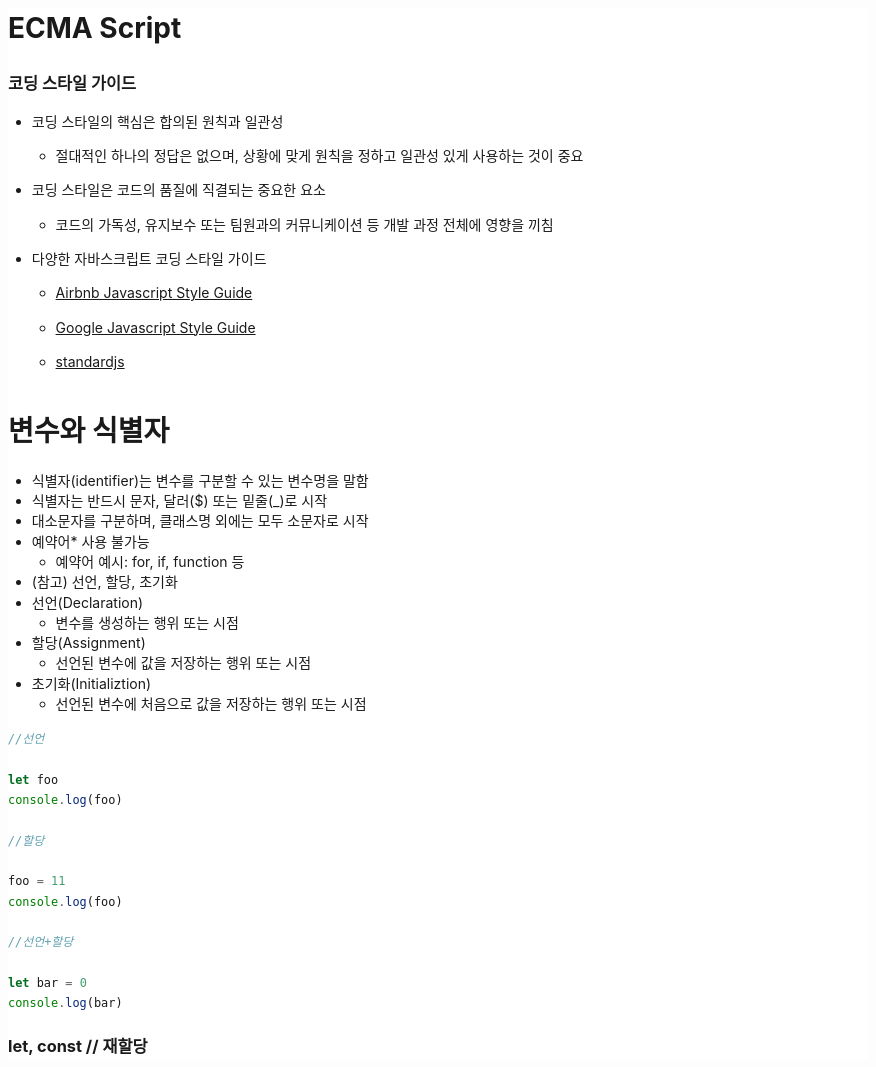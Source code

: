 # ECMA Script

### 코딩 스타일 가이드

- 코딩 스타일의 핵심은 합의된 원칙과 일관성

  - 절대적인 하나의 정답은 없으며, 상황에 맞게 원칙을 정하고 일관성 있게 사용하는 것이 중요

- 코딩 스타일은 코드의 품질에 직결되는 중요한 요소

  - 코드의 가독성, 유지보수 또는 팀원과의 커뮤니케이션 등 개발 과정 전체에 영향을 끼침

- 다양한 자바스크립트 코딩 스타일 가이드

  - [Airbnb Javascript Style Guide](https://github.com/airbnb/javascript)

  - [Google Javascript Style Guide](https://google.github.io/styleguide/jsguide.html)
  - [standardjs](https://standardjs.com/#javascript-style-guide-linter-and-formatter)

# 변수와 식별자

- 식별자(identifier)는 변수를 구분할 수 있는 변수명을 말함
- 식별자는 반드시 문자, 달러($) 또는 밑줄(_)로 시작
- 대소문자를 구분하며, 클래스명 외에는 모두 소문자로 시작
- 예약어* 사용 불가능
  - 예약어 예시: for, if, function 등
- (참고) 선언, 할당, 초기화
- 선언(Declaration)
  - 변수를 생성하는 행위 또는 시점
- 할당(Assignment)
  - 선언된 변수에 값을 저장하는 행위 또는 시점
- 초기화(Initializtion)
  - 선언된 변수에 처음으로 값을 저장하는 행위 또는 시점

```js
//선언

let foo
console.log(foo)

//할당

foo = 11
console.log(foo)

//선언+할당

let bar = 0
console.log(bar)
```

### let, const // 재할당
